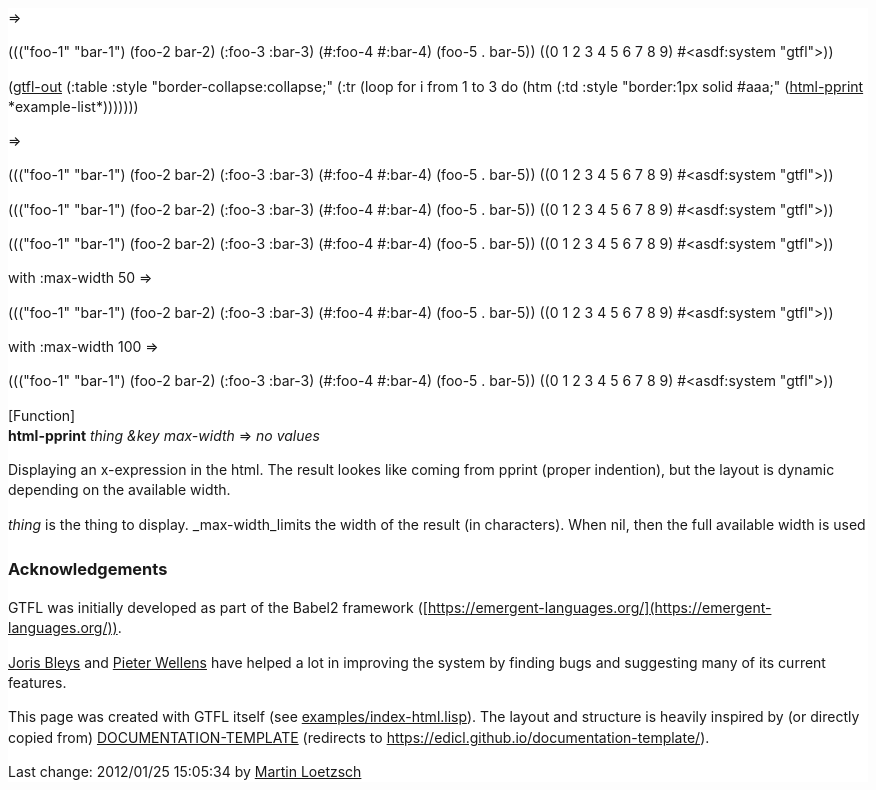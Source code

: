 \=>

((("foo-1" "bar-1") (foo-2 bar-2) (:foo-3 :bar-3) (#:foo-4 #:bar-4) (foo-5 . bar-5)) ((0 1 2 3 4 5 6 7 8 9) #<asdf:system "gtfl">))

([gtfl-out](#gtfl-out)
 (:table :style "border-collapse:collapse;"
         (:tr (loop for i from 1 to 3 
                 do (htm (:td :style "border:1px solid #aaa;"
                              ([html-pprint](#html-pprint) \*example-list\*)))))))

\=>

((("foo-1" "bar-1") (foo-2 bar-2) (:foo-3 :bar-3) (#:foo-4 #:bar-4) (foo-5 . bar-5)) ((0 1 2 3 4 5 6 7 8 9) #<asdf:system "gtfl">))

((("foo-1" "bar-1") (foo-2 bar-2) (:foo-3 :bar-3) (#:foo-4 #:bar-4) (foo-5 . bar-5)) ((0 1 2 3 4 5 6 7 8 9) #<asdf:system "gtfl">))

((("foo-1" "bar-1") (foo-2 bar-2) (:foo-3 :bar-3) (#:foo-4 #:bar-4) (foo-5 . bar-5)) ((0 1 2 3 4 5 6 7 8 9) #<asdf:system "gtfl">))

with :max-width 50 \=>

((("foo-1" "bar-1") (foo-2 bar-2) (:foo-3 :bar-3) (#:foo-4 #:bar-4) (foo-5 . bar-5)) ((0 1 2 3 4 5 6 7 8 9) #<asdf:system "gtfl">))

with :max-width 100 \=>

((("foo-1" "bar-1") (foo-2 bar-2) (:foo-3 :bar-3) (#:foo-4 #:bar-4) (foo-5 . bar-5)) ((0 1 2 3 4 5 6 7 8 9) #<asdf:system "gtfl">))

\[Function\]  
**html-pprint** _thing &key max-width_ \=> _no values_

Displaying an x-expression in the html. The result lookes like coming from pprint (proper indention), but the layout is dynamic depending on the available width.

_thing_ is the thing to display. _max-width_limits the width of the result (in characters). When nil, then the full available width is used

### Acknowledgements

GTFL was initially developed as part of the Babel2 framework ([https://emergent-languages.org/](https://emergent-languages.org/)).

[Joris Bleys](https://arti.vub.ac.be/~jorisb/) and [Pieter Wellens](https://arti.vub.ac.be/~pieter/) have helped a lot in improving the system by finding bugs and suggesting many of its current features.

This page was created with GTFL itself (see [examples/index-html.lisp](examples/index-html.lisp)). The layout and structure is heavily inspired by (or directly copied from) [DOCUMENTATION-TEMPLATE](http://weitz.de/documentation-template/) (redirects to https://edicl.github.io/documentation-template/).

Last change: 2012/01/25 15:05:34 by [Martin Loetzsch](https://martin-loetzsch.de/)

